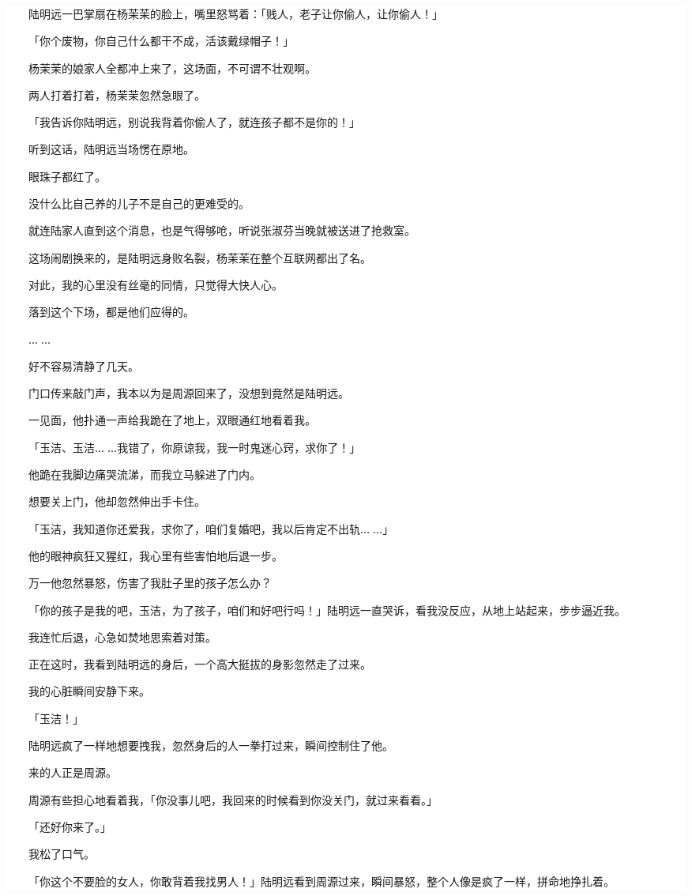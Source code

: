 &emsp;&emsp;陆明远一巴掌扇在杨茉茉的脸上，嘴里怒骂着：「贱人，老子让你偷人，让你偷人！」  
  
&emsp;&emsp;「你个废物，你自己什么都干不成，活该戴绿帽子！」  
  
&emsp;&emsp;杨茉茉的娘家人全都冲上来了，这场面，不可谓不壮观啊。  
  
&emsp;&emsp;两人打着打着，杨茉茉忽然急眼了。  
  
&emsp;&emsp;「我告诉你陆明远，别说我背着你偷人了，就连孩子都不是你的！」  
  
&emsp;&emsp;听到这话，陆明远当场愣在原地。  
  
&emsp;&emsp;眼珠子都红了。  
  
&emsp;&emsp;没什么比自己养的儿子不是自己的更难受的。  
  
&emsp;&emsp;就连陆家人直到这个消息，也是气得够呛，听说张淑芬当晚就被送进了抢救室。  
  
&emsp;&emsp;这场闹剧换来的，是陆明远身败名裂，杨茉茉在整个互联网都出了名。  
  
&emsp;&emsp;对此，我的心里没有丝毫的同情，只觉得大快人心。  
  
&emsp;&emsp;落到这个下场，都是他们应得的。  
  
&emsp;&emsp;... ...  
  
&emsp;&emsp;好不容易清静了几天。  
  
&emsp;&emsp;门口传来敲门声，我本以为是周源回来了，没想到竟然是陆明远。  
  
&emsp;&emsp;一见面，他扑通一声给我跪在了地上，双眼通红地看着我。  
  
&emsp;&emsp;「玉洁、玉洁... ...我错了，你原谅我，我一时鬼迷心窍，求你了！」  
  
&emsp;&emsp;他跪在我脚边痛哭流涕，而我立马躲进了门内。  
  
&emsp;&emsp;想要关上门，他却忽然伸出手卡住。  
  
&emsp;&emsp;「玉洁，我知道你还爱我，求你了，咱们复婚吧，我以后肯定不出轨... ...」  
  
&emsp;&emsp;他的眼神疯狂又猩红，我心里有些害怕地后退一步。  
  
&emsp;&emsp;万一他忽然暴怒，伤害了我肚子里的孩子怎么办？  
  
&emsp;&emsp;「你的孩子是我的吧，玉洁，为了孩子，咱们和好吧行吗！」陆明远一直哭诉，看我没反应，从地上站起来，步步逼近我。  
  
&emsp;&emsp;我连忙后退，心急如焚地思索着对策。  
  
&emsp;&emsp;正在这时，我看到陆明远的身后，一个高大挺拔的身影忽然走了过来。  
  
&emsp;&emsp;我的心脏瞬间安静下来。  
  
&emsp;&emsp;「玉洁！」  
  
&emsp;&emsp;陆明远疯了一样地想要拽我，忽然身后的人一拳打过来，瞬间控制住了他。  
  
&emsp;&emsp;来的人正是周源。  
  
&emsp;&emsp;周源有些担心地看着我，「你没事儿吧，我回来的时候看到你没关门，就过来看看。」  
  
&emsp;&emsp;「还好你来了。」  
  
&emsp;&emsp;我松了口气。  
  
&emsp;&emsp;「你这个不要脸的女人，你敢背着我找男人！」陆明远看到周源过来，瞬间暴怒，整个人像是疯了一样，拼命地挣扎着。  
  